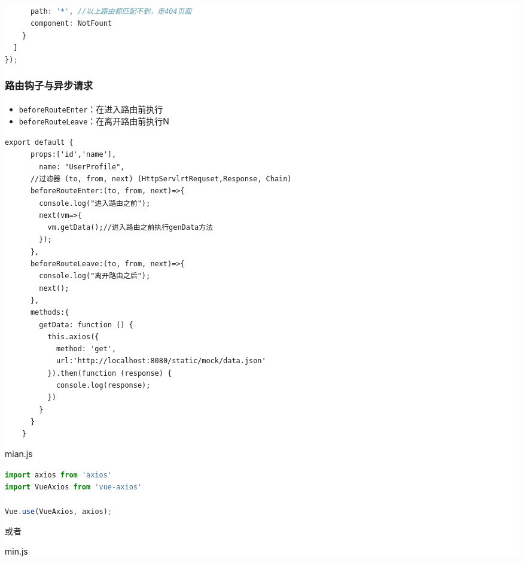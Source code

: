    ```js
         path: '*',	//以上路由都匹配不到，走404页面
         component: NotFount
       }
     ]
   });
   ```

   

### 路由钩子与异步请求

- `beforeRouteEnter`：在进入路由前执行
- `beforeRouteLeave`：在离开路由前执行N

```vue
export default {
      props:['id','name'],
        name: "UserProfile",
      //过滤器 (to, from, next) (HttpServlrtRequset,Response, Chain)
      beforeRouteEnter:(to, from, next)=>{
        console.log("进入路由之前");
        next(vm=>{
          vm.getData();//进入路由之前执行genData方法
        });
      },
      beforeRouteLeave:(to, from, next)=>{
        console.log("离开路由之后");
        next();
      },
      methods:{
        getData: function () {
          this.axios({
            method: 'get',
            url:'http://localhost:8080/static/mock/data.json'
          }).then(function (response) {
            console.log(response);
          })
        }
      }
    }
```

mian.js

```js
import axios from 'axios'
import VueAxios from 'vue-axios'

Vue.use(VueAxios, axios);
```



或者

min.js
